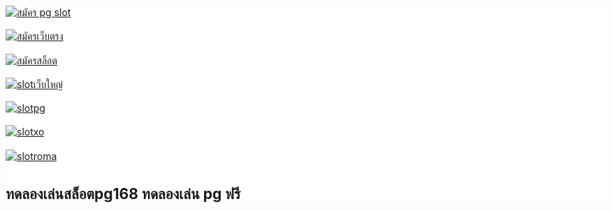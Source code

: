 </head>
<body class="bg-white text-black font-body leading-normal personality-casual">
  <Nav />

  <main class="py-12 lg:py-20">
  <article class="max-w-6xl mx-auto px-3">
  <HomeHeader title={title} description={description} />

  <a href="https://nazavip.com/26174/t41626o2r59456244323y2m2l464p4" rel="nofollow"><img alt="สมัคร pg slot" src="https://xn--m3cisqgb6aza1f7e6cq.com/wp-content/uploads/2022/12/register-gmz.gif" /></a><br />



<a href="https://nazavip.com/26174/t41626o2r59456244323y2m2l464p4" rel="nofollow"><img alt="สมัครเว็บตรง" src="https://i.postimg.cc/T37gsGK3/rsz-1promotion.jpg" /></a><br />

<a href="https://nazavip.com/31951/t41626o2r59456244323y2m2l464p4" rel="nofollow"><img alt="สมัครสล็อต" src="https://i.postimg.cc/rwynXgNC/1536x438-300.jpg" /></a><br />

  <a href="https://nazavip.com/31951/t41626o2r59456244323y2m2l464p4" rel="nofollow"><img alt="slotเว็บใหญ่" src="https://i.postimg.cc/Dyps0gKc/1536x438-500.jpg" /></a><br />

  




  <a href="https://nazavip.com/31951/t41626o2r59456244323y2m2l464p4" rel="nofollow"><img alt="slotpg" src="https://i.postimg.cc/jjMrYLfC/image.gif" /></a><br />




  <a href="https://nazavip.com/31951/t41626o2r59456244323y2m2l464p4" rel="nofollow"><img alt="slotxo" src="https://i.postimg.cc/hvRF9w7R/1.gif" /></a><br />


  


  <a href="https://nazavip.com/31951/t41626o2r59456244323y2m2l464p4" rel="nofollow"><img alt="slotroma" src="https://i.postimg.cc/cJvcdLkX/image.gif" /></a><br />











## ทดลองเล่นสล็อตpg168 ทดลองเล่น pg ฟรี
